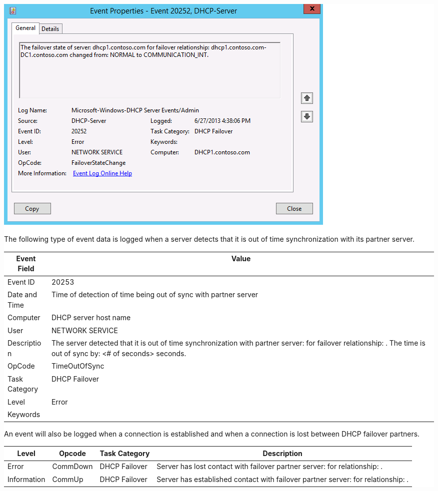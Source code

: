 ![](../Image/DHCP_event1.gif)  
  
The following type of event data is logged when a server detects that it is out of time synchronization with its partner server.  
  
|Event Field|Value|  
|---------------|---------|  
|Event ID|20253|  
|Date and Time|Time of detection of time being out of sync with partner server|  
|Computer|DHCP server host name|  
|User|NETWORK SERVICE|  
|Description|The server detected that it is out of time synchronization with partner server: <host name> for failover relationship: <relationship name>. The time is out of sync by: <\# of seconds> seconds.|  
|OpCode|TimeOutOfSync|  
|Task Category|DHCP Failover|  
|Level|Error|  
|Keywords||  
  
An event will also be logged when a connection is established and when a connection is lost between DHCP failover partners.  
  
|Level|Opcode|Task Category|Description|  
|---------|----------|-----------------|---------------|  
|Error|CommDown|DHCP Failover|Server has lost contact with failover partner server: <host name> for relationship: <relationship name>.|  
|Information|CommUp|DHCP Failover|Server has established contact with failover partner server: <host name> for relationship: <relationship name>.|  
  